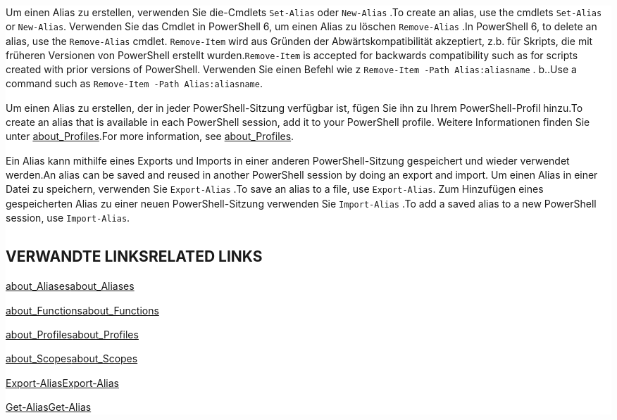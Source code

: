 <span data-ttu-id="928c3-227">Um einen Alias zu erstellen, verwenden Sie die-Cmdlets `Set-Alias` oder `New-Alias` .</span><span class="sxs-lookup"><span data-stu-id="928c3-227">To create an alias, use the cmdlets `Set-Alias` or `New-Alias`.</span></span> <span data-ttu-id="928c3-228">Verwenden Sie das Cmdlet in PowerShell 6, um einen Alias zu löschen `Remove-Alias` .</span><span class="sxs-lookup"><span data-stu-id="928c3-228">In PowerShell 6, to delete an alias, use the `Remove-Alias` cmdlet.</span></span> <span data-ttu-id="928c3-229">`Remove-Item` wird aus Gründen der Abwärtskompatibilität akzeptiert, z.b. für Skripts, die mit früheren Versionen von PowerShell erstellt wurden.</span><span class="sxs-lookup"><span data-stu-id="928c3-229">`Remove-Item` is accepted for backwards compatibility such as for scripts created with prior versions of PowerShell.</span></span> <span data-ttu-id="928c3-230">Verwenden Sie einen Befehl wie z `Remove-Item -Path Alias:aliasname` . b..</span><span class="sxs-lookup"><span data-stu-id="928c3-230">Use a command such as `Remove-Item -Path Alias:aliasname`.</span></span>

<span data-ttu-id="928c3-231">Um einen Alias zu erstellen, der in jeder PowerShell-Sitzung verfügbar ist, fügen Sie ihn zu Ihrem PowerShell-Profil hinzu.</span><span class="sxs-lookup"><span data-stu-id="928c3-231">To create an alias that is available in each PowerShell session, add it to your PowerShell profile.</span></span>
<span data-ttu-id="928c3-232">Weitere Informationen finden Sie unter [about_Profiles](../Microsoft.PowerShell.Core/About/about_Profiles.md).</span><span class="sxs-lookup"><span data-stu-id="928c3-232">For more information, see [about_Profiles](../Microsoft.PowerShell.Core/About/about_Profiles.md).</span></span>

<span data-ttu-id="928c3-233">Ein Alias kann mithilfe eines Exports und Imports in einer anderen PowerShell-Sitzung gespeichert und wieder verwendet werden.</span><span class="sxs-lookup"><span data-stu-id="928c3-233">An alias can be saved and reused in another PowerShell session by doing an export and import.</span></span> <span data-ttu-id="928c3-234">Um einen Alias in einer Datei zu speichern, verwenden Sie `Export-Alias` .</span><span class="sxs-lookup"><span data-stu-id="928c3-234">To save an alias to a file, use `Export-Alias`.</span></span> <span data-ttu-id="928c3-235">Zum Hinzufügen eines gespeicherten Alias zu einer neuen PowerShell-Sitzung verwenden Sie `Import-Alias` .</span><span class="sxs-lookup"><span data-stu-id="928c3-235">To add a saved alias to a new PowerShell session, use `Import-Alias`.</span></span>

## <span data-ttu-id="928c3-236">VERWANDTE LINKS</span><span class="sxs-lookup"><span data-stu-id="928c3-236">RELATED LINKS</span></span>

[<span data-ttu-id="928c3-237">about_Aliases</span><span class="sxs-lookup"><span data-stu-id="928c3-237">about_Aliases</span></span>](../Microsoft.PowerShell.Core/About/about_Aliases.md)

[<span data-ttu-id="928c3-238">about_Functions</span><span class="sxs-lookup"><span data-stu-id="928c3-238">about_Functions</span></span>](../Microsoft.PowerShell.Core/about/about_Functions.md)

[<span data-ttu-id="928c3-239">about_Profiles</span><span class="sxs-lookup"><span data-stu-id="928c3-239">about_Profiles</span></span>](../Microsoft.PowerShell.Core/About/about_Profiles.md)

[<span data-ttu-id="928c3-240">about_Scopes</span><span class="sxs-lookup"><span data-stu-id="928c3-240">about_Scopes</span></span>](../Microsoft.PowerShell.Core/About/about_Scopes.md)

[<span data-ttu-id="928c3-241">Export-Alias</span><span class="sxs-lookup"><span data-stu-id="928c3-241">Export-Alias</span></span>](Export-Alias.md)

[<span data-ttu-id="928c3-242">Get-Alias</span><span class="sxs-lookup"><span data-stu-id="928c3-242">Get-Alias</span></span>](Get-Alias.md)
